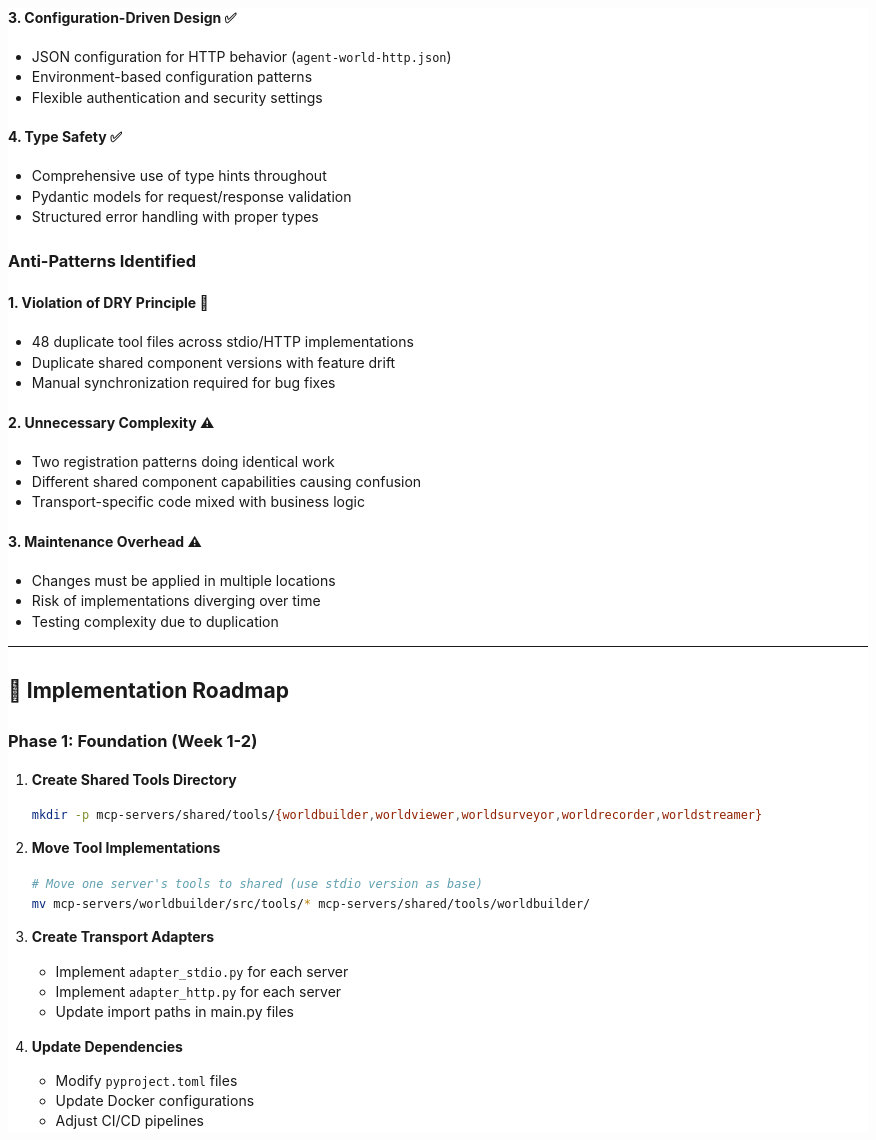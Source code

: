 #### **3. Configuration-Driven Design** ✅
- JSON configuration for HTTP behavior (`agent-world-http.json`)
- Environment-based configuration patterns
- Flexible authentication and security settings

#### **4. Type Safety** ✅
- Comprehensive use of type hints throughout
- Pydantic models for request/response validation
- Structured error handling with proper types

### **Anti-Patterns Identified**

#### **1. Violation of DRY Principle** 🚨
- 48 duplicate tool files across stdio/HTTP implementations
- Duplicate shared component versions with feature drift
- Manual synchronization required for bug fixes

#### **2. Unnecessary Complexity** ⚠️
- Two registration patterns doing identical work
- Different shared component capabilities causing confusion
- Transport-specific code mixed with business logic

#### **3. Maintenance Overhead** ⚠️
- Changes must be applied in multiple locations
- Risk of implementations diverging over time
- Testing complexity due to duplication

---

## 🚀 **Implementation Roadmap**

### **Phase 1: Foundation (Week 1-2)**
1. **Create Shared Tools Directory**
   ```bash
   mkdir -p mcp-servers/shared/tools/{worldbuilder,worldviewer,worldsurveyor,worldrecorder,worldstreamer}
   ```

2. **Move Tool Implementations**
   ```bash
   # Move one server's tools to shared (use stdio version as base)
   mv mcp-servers/worldbuilder/src/tools/* mcp-servers/shared/tools/worldbuilder/
   ```

3. **Create Transport Adapters**
   - Implement `adapter_stdio.py` for each server
   - Implement `adapter_http.py` for each server
   - Update import paths in main.py files

4. **Update Dependencies**
   - Modify `pyproject.toml` files
   - Update Docker configurations
   - Adjust CI/CD pipelines
